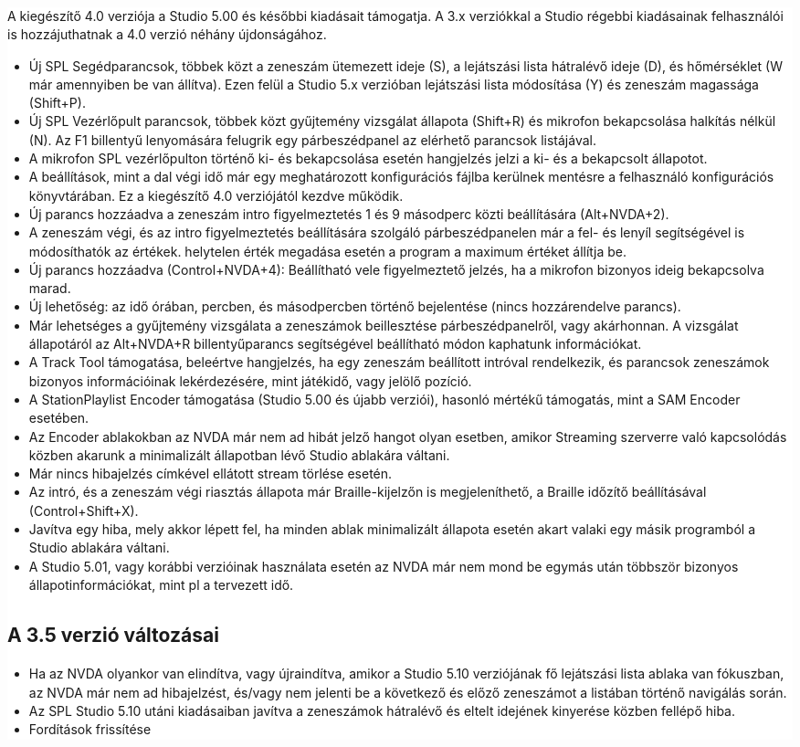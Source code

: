 A kiegészítő 4.0 verziója a Studio 5.00 és későbbi kiadásait támogatja. A
3.x verziókkal a Studio régebbi kiadásainak felhasználói is hozzájuthatnak a
4.0 verzió néhány újdonságához.

* Új SPL Segédparancsok, többek közt a zeneszám ütemezett ideje (S), a
  lejátszási lista hátralévő ideje (D), és hőmérséklet (W már amennyiben be
  van állítva). Ezen felül a Studio 5.x verzióban lejátszási lista
  módosítása (Y) és zeneszám magassága (Shift+P).
* Új SPL Vezérlőpult parancsok, többek közt gyűjtemény vizsgálat állapota
  (Shift+R) és mikrofon bekapcsolása halkítás nélkül (N). Az F1 billentyű
  lenyomására felugrik egy párbeszédpanel az elérhető parancsok listájával.
* A mikrofon SPL vezérlőpulton történő ki- és bekapcsolása esetén hangjelzés
  jelzi a ki- és a bekapcsolt állapotot.
* A beállítások, mint a dal végi idő már egy meghatározott konfigurációs
  fájlba kerülnek mentésre a felhasználó konfigurációs könyvtárában. Ez a
  kiegészítő 4.0 verziójától kezdve működik.
* Új parancs hozzáadva a zeneszám intro figyelmeztetés 1 és 9 másodperc
  közti beállítására (Alt+NVDA+2).
* A zeneszám végi, és az intro figyelmeztetés beállítására szolgáló
  párbeszédpanelen már a fel- és lenyíl segítségével is módosíthatók az
  értékek. helytelen érték megadása esetén a program a maximum értéket
  állítja be.
* Új parancs hozzáadva (Control+NVDA+4): Beállítható vele figyelmeztető
  jelzés, ha a mikrofon bizonyos ideig bekapcsolva marad.
* Új lehetőség: az idő órában, percben, és másodpercben történő bejelentése
  (nincs hozzárendelve parancs).
* Már lehetséges a gyűjtemény vizsgálata a zeneszámok beillesztése
  párbeszédpanelről, vagy akárhonnan. A vizsgálat állapotáról az Alt+NVDA+R
  billentyűparancs segítségével beállítható módon kaphatunk információkat.
* A Track Tool támogatása, beleértve hangjelzés, ha egy zeneszám beállított
  intróval rendelkezik, és parancsok zeneszámok bizonyos információinak
  lekérdezésére, mint játékidő, vagy jelölő pozíció.
* A StationPlaylist Encoder támogatása (Studio 5.00 és újabb verziói),
  hasonló mértékű támogatás, mint a SAM Encoder esetében.
* Az Encoder ablakokban az NVDA már nem ad hibát jelző hangot olyan esetben,
  amikor Streaming szerverre való kapcsolódás közben akarunk a minimalizált
  állapotban lévő Studio ablakára váltani.
* Már nincs hibajelzés címkével ellátott stream törlése esetén.
* Az intró, és a zeneszám végi riasztás állapota már Braille-kijelzőn is
  megjeleníthető, a Braille időzítő beállításával (Control+Shift+X).
* Javítva egy hiba, mely akkor lépett fel, ha minden ablak minimalizált
  állapota esetén akart valaki egy másik programból a Studio ablakára
  váltani.
* A Studio 5.01, vagy korábbi verzióinak használata esetén az NVDA már nem
  mond be egymás után többször bizonyos állapotinformációkat, mint pl a
  tervezett idő.

## A 3.5 verzió változásai

* Ha az NVDA olyankor van elindítva, vagy újraindítva, amikor a Studio 5.10
  verziójának fő lejátszási lista ablaka van fókuszban, az NVDA már nem ad
  hibajelzést, és/vagy nem jelenti be a következő és előző zeneszámot a
  listában történő navigálás során.
* Az SPL Studio 5.10 utáni kiadásaiban javítva a zeneszámok hátralévő és
  eltelt idejének kinyerése közben fellépő  hiba.
* Fordítások frissítése
